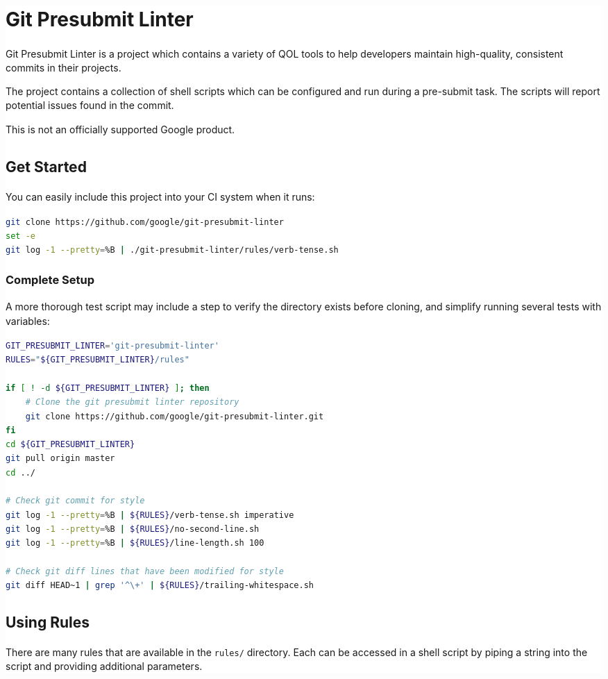# Git Presubmit Linter
Git Presubmit Linter is a project which contains a variety of QOL tools
to help developers maintain high-quality, consistent commits in
their projects.

The project contains a collection of shell scripts which can be
configured and run during a pre-submit task. The scripts will report
potential issues found in the commit.

This is not an officially supported Google product.

## Get Started
You can easily include this project into your CI system when
it runs:

```bash
git clone https://github.com/google/git-presubmit-linter
set -e
git log -1 --pretty=%B | ./git-presubmit-linter/rules/verb-tense.sh
```

### Complete Setup
A more thorough test script may include a step to verify the directory
exists before cloning, and simplify running several tests with variables:

```bash
GIT_PRESUBMIT_LINTER='git-presubmit-linter'
RULES="${GIT_PRESUBMIT_LINTER}/rules"

if [ ! -d ${GIT_PRESUBMIT_LINTER} ]; then
    # Clone the git presubmit linter repository
    git clone https://github.com/google/git-presubmit-linter.git
fi
cd ${GIT_PRESUBMIT_LINTER}
git pull origin master
cd ../

# Check git commit for style
git log -1 --pretty=%B | ${RULES}/verb-tense.sh imperative
git log -1 --pretty=%B | ${RULES}/no-second-line.sh
git log -1 --pretty=%B | ${RULES}/line-length.sh 100

# Check git diff lines that have been modified for style
git diff HEAD~1 | grep '^\+' | ${RULES}/trailing-whitespace.sh
```

## Using Rules
There are many rules that are available in the `rules/` directory.
Each can be accessed in a shell script by piping a string into the
script and providing additional parameters.
